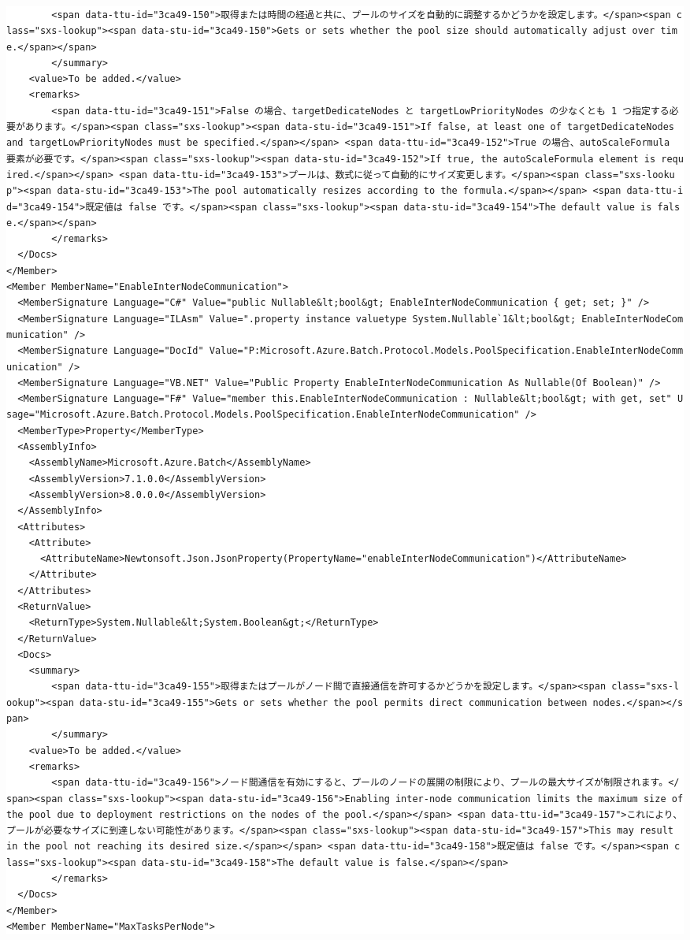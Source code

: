             <span data-ttu-id="3ca49-150">取得または時間の経過と共に、プールのサイズを自動的に調整するかどうかを設定します。</span><span class="sxs-lookup"><span data-stu-id="3ca49-150">Gets or sets whether the pool size should automatically adjust over time.</span></span>
            </summary>
        <value>To be added.</value>
        <remarks>
            <span data-ttu-id="3ca49-151">False の場合、targetDedicateNodes と targetLowPriorityNodes の少なくとも 1 つ指定する必要があります。</span><span class="sxs-lookup"><span data-stu-id="3ca49-151">If false, at least one of targetDedicateNodes and targetLowPriorityNodes must be specified.</span></span> <span data-ttu-id="3ca49-152">True の場合、autoScaleFormula 要素が必要です。</span><span class="sxs-lookup"><span data-stu-id="3ca49-152">If true, the autoScaleFormula element is required.</span></span> <span data-ttu-id="3ca49-153">プールは、数式に従って自動的にサイズ変更します。</span><span class="sxs-lookup"><span data-stu-id="3ca49-153">The pool automatically resizes according to the formula.</span></span> <span data-ttu-id="3ca49-154">既定値は false です。</span><span class="sxs-lookup"><span data-stu-id="3ca49-154">The default value is false.</span></span>
            </remarks>
      </Docs>
    </Member>
    <Member MemberName="EnableInterNodeCommunication">
      <MemberSignature Language="C#" Value="public Nullable&lt;bool&gt; EnableInterNodeCommunication { get; set; }" />
      <MemberSignature Language="ILAsm" Value=".property instance valuetype System.Nullable`1&lt;bool&gt; EnableInterNodeCommunication" />
      <MemberSignature Language="DocId" Value="P:Microsoft.Azure.Batch.Protocol.Models.PoolSpecification.EnableInterNodeCommunication" />
      <MemberSignature Language="VB.NET" Value="Public Property EnableInterNodeCommunication As Nullable(Of Boolean)" />
      <MemberSignature Language="F#" Value="member this.EnableInterNodeCommunication : Nullable&lt;bool&gt; with get, set" Usage="Microsoft.Azure.Batch.Protocol.Models.PoolSpecification.EnableInterNodeCommunication" />
      <MemberType>Property</MemberType>
      <AssemblyInfo>
        <AssemblyName>Microsoft.Azure.Batch</AssemblyName>
        <AssemblyVersion>7.1.0.0</AssemblyVersion>
        <AssemblyVersion>8.0.0.0</AssemblyVersion>
      </AssemblyInfo>
      <Attributes>
        <Attribute>
          <AttributeName>Newtonsoft.Json.JsonProperty(PropertyName="enableInterNodeCommunication")</AttributeName>
        </Attribute>
      </Attributes>
      <ReturnValue>
        <ReturnType>System.Nullable&lt;System.Boolean&gt;</ReturnType>
      </ReturnValue>
      <Docs>
        <summary>
            <span data-ttu-id="3ca49-155">取得またはプールがノード間で直接通信を許可するかどうかを設定します。</span><span class="sxs-lookup"><span data-stu-id="3ca49-155">Gets or sets whether the pool permits direct communication between nodes.</span></span>
            </summary>
        <value>To be added.</value>
        <remarks>
            <span data-ttu-id="3ca49-156">ノード間通信を有効にすると、プールのノードの展開の制限により、プールの最大サイズが制限されます。</span><span class="sxs-lookup"><span data-stu-id="3ca49-156">Enabling inter-node communication limits the maximum size of the pool due to deployment restrictions on the nodes of the pool.</span></span> <span data-ttu-id="3ca49-157">これにより、プールが必要なサイズに到達しない可能性があります。</span><span class="sxs-lookup"><span data-stu-id="3ca49-157">This may result in the pool not reaching its desired size.</span></span> <span data-ttu-id="3ca49-158">既定値は false です。</span><span class="sxs-lookup"><span data-stu-id="3ca49-158">The default value is false.</span></span>
            </remarks>
      </Docs>
    </Member>
    <Member MemberName="MaxTasksPerNode">